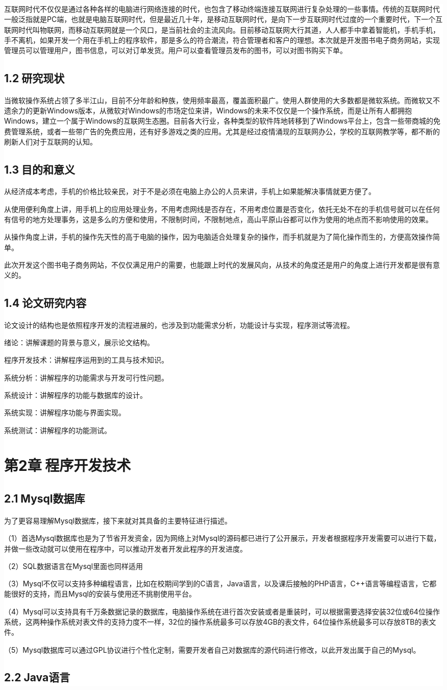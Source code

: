 互联网时代不仅仅是通过各种各样的电脑进行网络连接的时代，也包含了移动终端连接互联网进行复杂处理的一些事情。传统的互联网时代一般泛指就是PC端，也就是电脑互联网时代，但是最近几十年，是移动互联网时代，是向下一步互联网时代过度的一个重要时代，下一个互联网时代叫物联网，而移动互联网就是一个风口，是当前社会的主流风向。目前移动互联网大行其道，人人都手中拿着智能机，手机手机，手不离机，如果开发一个用在手机上的程序软件，那是多么的符合潮流，符合管理者和客户的理想。本次就是开发图书电子商务网站，实现管理员可以管理用户，图书信息，可以对订单发货。用户可以查看管理员发布的图书，可以对图书购买下单。

## 1.2 研究现状

当微软操作系统占领了多半江山，目前不分年龄和种族，使用频率最高，覆盖面积最广。使用人群使用的大多数都是微软系统。而微软又不遗余力的更新Windows版本，从微软对Windows的市场定位来讲，Windows的未来不仅仅是一个操作系统，而是让所有人都拥抱Windows，建立一个属于Windows的互联网生态圈。目前各大行业，各种类型的软件阵地转移到了Windows平台上，包含一些带商城的免费管理系统，或者一些带广告的免费应用，还有好多游戏之类的应用。尤其是经过疫情涌现的互联网办公，学校的互联网教学等，都不断的刷新人们对于互联网的认知。

## 1.3 目的和意义

从经济成本考虑，手机的价格比较亲民，对于不是必须在电脑上办公的人员来讲，手机上如果能解决事情就更方便了。

从使用便利角度上讲，用手机上的应用处理业务，不用考虑网线是否存在，不用考虑位置是否变化，依托无处不在的手机信号就可以在任何有信号的地方处理事务，这是多么的方便和使用，不限制时间，不限制地点，高山平原山谷都可以作为使用的地点而不影响使用的效果。

从操作角度上讲，手机的操作先天性的高于电脑的操作，因为电脑适合处理复杂的操作，而手机就是为了简化操作而生的，方便高效操作简单。

此次开发这个图书电子商务网站，不仅仅满足用户的需要，也能跟上时代的发展风向，从技术的角度还是用户的角度上进行开发都是很有意义的。

## 1.4 论文研究内容

论文设计的结构也是依照程序开发的流程进展的，也涉及到功能需求分析，功能设计与实现，程序测试等流程。

绪论：讲解课题的背景与意义，展示论文结构。

程序开发技术：讲解程序运用到的工具与技术知识。

系统分析：讲解程序的功能需求与开发可行性问题。

系统设计：讲解程序的功能与数据库的设计。

系统实现：讲解程序功能与界面实现。

系统测试：讲解程序的功能测试。

# 第2章 程序开发技术

## 2.1 Mysql数据库

为了更容易理解Mysql数据库，接下来就对其具备的主要特征进行描述。

（1）首选Mysql数据库也是为了节省开发资金，因为网络上对Mysql的源码都已进行了公开展示，开发者根据程序开发需要可以进行下载，并做一些改动就可以使用在程序中，可以推动开发者开发此程序的开发进度。

（2）SQL数据语言在Mysql里面也同样适用

（3）Mysql不仅可以支持多种编程语言，比如在校期间学到的C语言，Java语言，以及课后接触的PHP语言，C++语言等编程语言，它都能很好的支持，而且Mysql的安装与使用还不挑剔使用平台。

（4）Mysql可以支持具有千万条数据记录的数据库，电脑操作系统在进行首次安装或者是重装时，可以根据需要选择安装32位或64位操作系统，这两种操作系统对表文件的支持力度不一样，32位的操作系统最多可以存放4GB的表文件，64位操作系统最多可以存放8TB的表文件。

（5）Mysql数据库可以通过GPL协议进行个性化定制，需要开发者自己对数据库的源代码进行修改，以此开发出属于自己的Mysql。

## 2.2 Java语言
